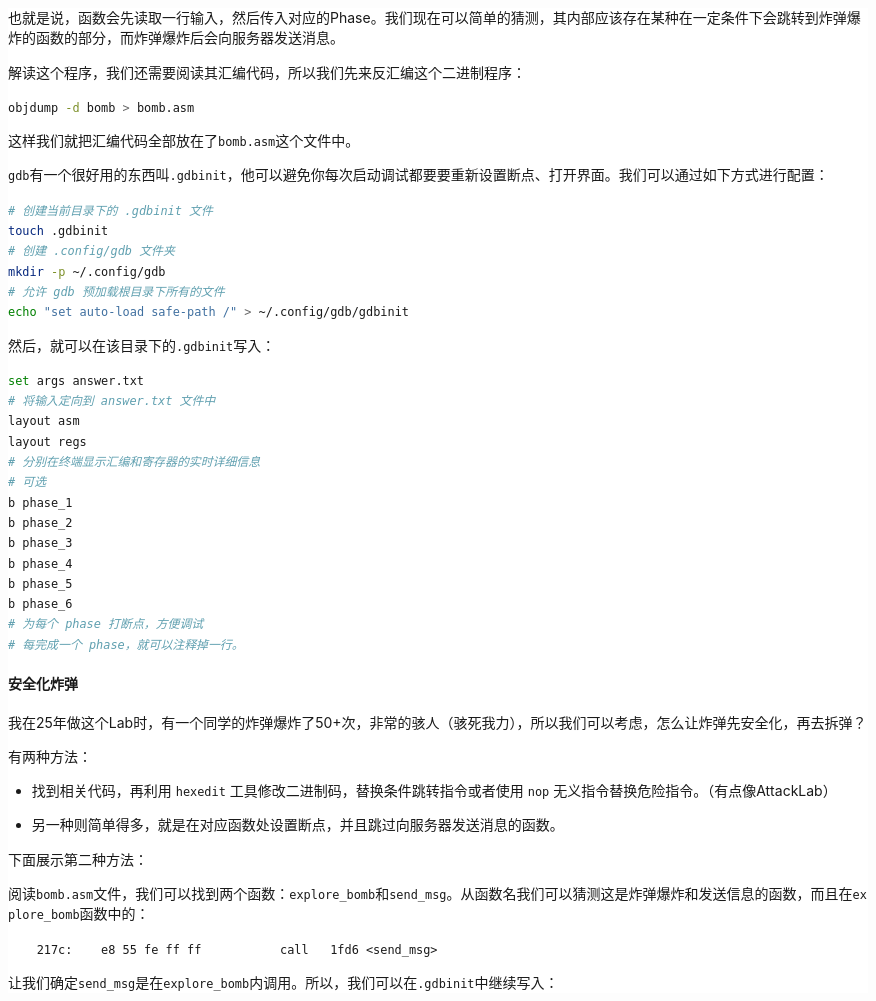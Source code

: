 也就是说，函数会先读取一行输入，然后传入对应的Phase。我们现在可以简单的猜测，其内部应该存在某种在一定条件下会跳转到炸弹爆炸的函数的部分，而炸弹爆炸后会向服务器发送消息。

解读这个程序，我们还需要阅读其汇编代码，所以我们先来反汇编这个二进制程序：

```bash
objdump -d bomb > bomb.asm
```

这样我们就把汇编代码全部放在了`bomb.asm`这个文件中。

`gdb`有一个很好用的东西叫`.gdbinit`，他可以避免你每次启动调试都要要重新设置断点、打开界面。我们可以通过如下方式进行配置：

```bash
# 创建当前目录下的 .gdbinit 文件
touch .gdbinit
# 创建 .config/gdb 文件夹
mkdir -p ~/.config/gdb
# 允许 gdb 预加载根目录下所有的文件
echo "set auto-load safe-path /" > ~/.config/gdb/gdbinit
```

然后，就可以在该目录下的`.gdbinit`写入：

```bash
set args answer.txt
# 将输入定向到 answer.txt 文件中
layout asm
layout regs
# 分别在终端显示汇编和寄存器的实时详细信息
# 可选
b phase_1
b phase_2
b phase_3
b phase_4
b phase_5
b phase_6
# 为每个 phase 打断点，方便调试
# 每完成一个 phase，就可以注释掉一行。
```

#### 安全化炸弹

我在25年做这个Lab时，有一个同学的炸弹爆炸了50+次，非常的骇人（骇死我力），所以我们可以考虑，怎么让炸弹先安全化，再去拆弹？

有两种方法：

- 找到相关代码，再利用 `hexedit` 工具修改二进制码，替换条件跳转指令或者使用 `nop` 无义指令替换危险指令。（有点像AttackLab）

- 另一种则简单得多，就是在对应函数处设置断点，并且跳过向服务器发送消息的函数。

下面展示第二种方法：

阅读`bomb.asm`文件，我们可以找到两个函数：`explore_bomb`和`send_msg`。从函数名我们可以猜测这是炸弹爆炸和发送信息的函数，而且在`explore_bomb`函数中的：

```asm6502
    217c:    e8 55 fe ff ff           call   1fd6 <send_msg>
```

让我们确定`send_msg`是在`explore_bomb`内调用。所以，我们可以在`.gdbinit`中继续写入：

